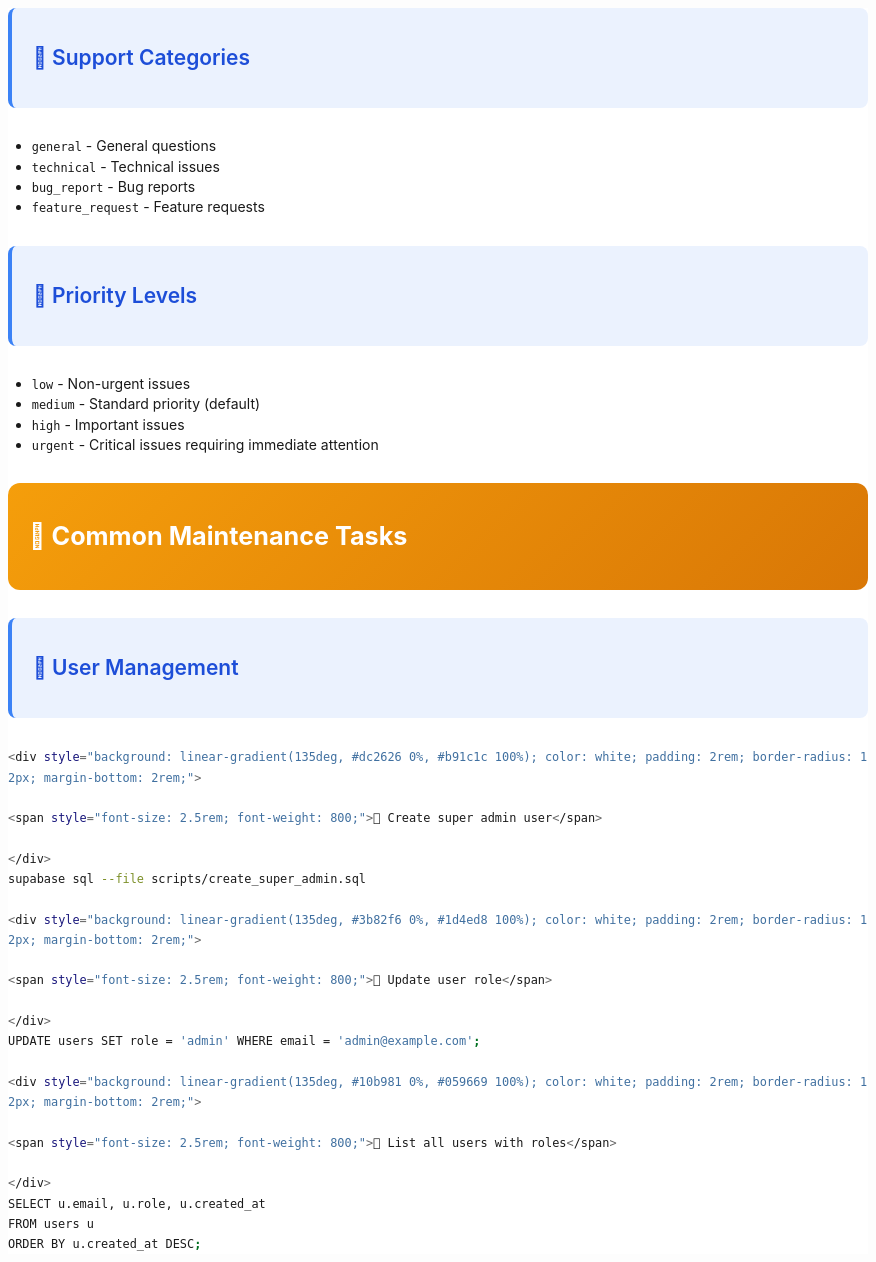 <div style="background: rgba(59, 130, 246, 0.1); border-left: 4px solid #3b82f6; padding: 1.5rem; margin: 2rem 0; border-radius: 8px;">

<span style="font-size: 1.5rem; font-weight: 600; color: #1d4ed8;">💬 Support Categories</span>

</div>

- `general` - General questions
- `technical` - Technical issues
- `bug_report` - Bug reports
- `feature_request` - Feature requests

<div style="background: rgba(59, 130, 246, 0.1); border-left: 4px solid #3b82f6; padding: 1.5rem; margin: 2rem 0; border-radius: 8px;">

<span style="font-size: 1.5rem; font-weight: 600; color: #1d4ed8;">📌 Priority Levels</span>

</div>

- `low` - Non-urgent issues
- `medium` - Standard priority (default)
- `high` - Important issues
- `urgent` - Critical issues requiring immediate attention

<div style="background: linear-gradient(135deg, #f59e0b 0%, #d97706 100%); color: white; padding: 1.5rem; border-radius: 12px; margin: 2rem 0;">

<span style="font-size: 1.8rem; font-weight: 700;">📌 Common Maintenance Tasks</span>

</div>

<div style="background: rgba(59, 130, 246, 0.1); border-left: 4px solid #3b82f6; padding: 1.5rem; margin: 2rem 0; border-radius: 8px;">

<span style="font-size: 1.5rem; font-weight: 600; color: #1d4ed8;">📌 User Management</span>

</div>

```bash
<div style="background: linear-gradient(135deg, #dc2626 0%, #b91c1c 100%); color: white; padding: 2rem; border-radius: 12px; margin-bottom: 2rem;">

<span style="font-size: 2.5rem; font-weight: 800;">📌 Create super admin user</span>

</div>
supabase sql --file scripts/create_super_admin.sql

<div style="background: linear-gradient(135deg, #3b82f6 0%, #1d4ed8 100%); color: white; padding: 2rem; border-radius: 12px; margin-bottom: 2rem;">

<span style="font-size: 2.5rem; font-weight: 800;">📌 Update user role</span>

</div>
UPDATE users SET role = 'admin' WHERE email = 'admin@example.com';

<div style="background: linear-gradient(135deg, #10b981 0%, #059669 100%); color: white; padding: 2rem; border-radius: 12px; margin-bottom: 2rem;">

<span style="font-size: 2.5rem; font-weight: 800;">📌 List all users with roles</span>

</div>
SELECT u.email, u.role, u.created_at 
FROM users u 
ORDER BY u.created_at DESC;
```
